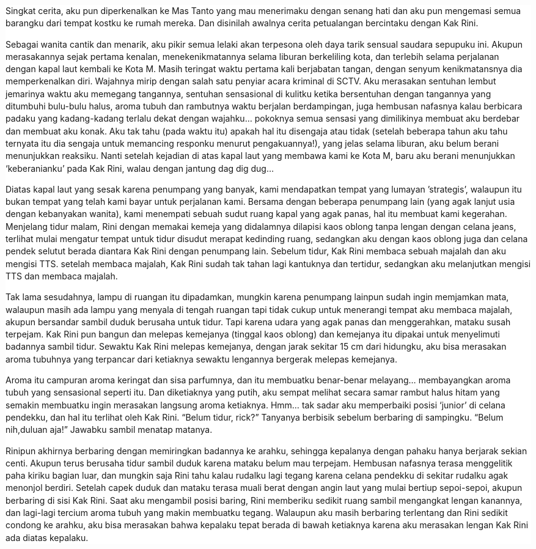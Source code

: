 Singkat cerita, aku pun diperkenalkan ke Mas Tanto yang mau menerimaku dengan senang hati dan aku pun mengemasi semua barangku dari tempat kostku ke rumah mereka. Dan disinilah awalnya cerita petualangan bercintaku dengan Kak Rini.

Sebagai wanita cantik dan menarik, aku pikir semua lelaki akan terpesona oleh daya tarik sensual saudara sepupuku ini. Akupun merasakannya sejak pertama kenalan, menekenikmatannya selama liburan berkeliling kota, dan terlebih selama perjalanan dengan kapal laut kembali ke Kota M. Masih teringat waktu pertama kali berjabatan tangan, dengan senyum kenikmatansnya dia memperkenalkan diri. Wajahnya mirip dengan salah satu penyiar acara kriminal di SCTV. Aku merasakan sentuhan lembut jemarinya waktu aku memegang tangannya, sentuhan sensasional di kulitku ketika bersentuhan dengan tangannya yang ditumbuhi bulu-bulu halus, aroma tubuh dan rambutnya waktu berjalan berdampingan, juga hembusan nafasnya kalau berbicara padaku yang kadang-kadang terlalu dekat dengan wajahku… pokoknya semua sensasi yang dimilikinya membuat aku berdebar dan membuat aku konak. Aku tak tahu (pada waktu itu) apakah hal itu disengaja atau tidak (setelah beberapa tahun aku tahu ternyata itu dia sengaja untuk memancing responku menurut pengakuannya!), yang jelas selama liburan, aku belum berani menunjukkan reaksiku. Nanti setelah kejadian di atas kapal laut yang membawa kami ke Kota M, baru aku berani menunjukkan ‘keberanianku’ pada Kak Rini, walau dengan jantung dag dig dug…

Diatas kapal laut yang sesak karena penumpang yang banyak, kami mendapatkan tempat yang lumayan ’strategis’, walaupun itu bukan tempat yang telah kami bayar untuk perjalanan kami. Bersama dengan beberapa penumpang lain (yang agak lanjut usia dengan kebanyakan wanita), kami menempati sebuah sudut ruang kapal yang agak panas, hal itu membuat kami kegerahan. Menjelang tidur malam, Rini dengan memakai kemeja yang didalamnya dilapisi kaos oblong tanpa lengan dengan celana jeans, terlihat mulai mengatur tempat untuk tidur disudut merapat kedinding ruang, sedangkan aku dengan kaos oblong juga dan celana pendek selutut berada diantara Kak Rini dengan penumpang lain. Sebelum tidur, Kak Rini membaca sebuah majalah dan aku mengisi TTS. setelah membaca majalah, Kak Rini sudah tak tahan lagi kantuknya dan tertidur, sedangkan aku melanjutkan mengisi TTS dan membaca majalah.

Tak lama sesudahnya, lampu di ruangan itu dipadamkan, mungkin karena penumpang lainpun sudah ingin memjamkan mata, walaupun masih ada lampu yang menyala di tengah ruangan tapi tidak cukup untuk menerangi tempat aku membaca majalah, akupun bersandar sambil duduk berusaha untuk tidur. Tapi karena udara yang agak panas dan menggerahkan, mataku susah terpejam. Kak Rini pun bangun dan melepas kemejanya (tinggal kaos oblong) dan kemejanya itu dipakai untuk menyelimuti badannya sambil tidur. Sewaktu Kak Rini melepas kemejanya, dengan jarak sekitar 15 cm dari hidungku, aku bisa merasakan aroma tubuhnya yang terpancar dari ketiaknya sewaktu lengannya bergerak melepas kemejanya.

Aroma itu campuran aroma keringat dan sisa parfumnya, dan itu membuatku benar-benar melayang… membayangkan aroma tubuh yang sensasional seperti itu. Dan diketiaknya yang putih, aku sempat melihat secara samar rambut halus hitam yang semakin membuatku ingin merasakan langsung aroma ketiaknya. Hmm… tak sadar aku memperbaiki posisi ‘junior’ di celana pendekku, dan hal itu terlihat oleh Kak Rini.
“Belum tidur, rick?”
Tanyanya berbisik sebelum berbaring di sampingku.
“Belum nih,duluan aja!”
Jawabku sambil menatap matanya.

Rinipun akhirnya berbaring dengan memiringkan badannya ke arahku, sehingga kepalanya dengan pahaku hanya berjarak sekian centi. Akupun terus berusaha tidur sambil duduk karena mataku belum mau terpejam. Hembusan nafasnya terasa menggelitik paha kiriku bagian luar, dan mungkin saja Rini tahu kalau rudalku lagi tegang karena celana pendekku di sekitar rudalku agak menonjol berdiri. Setelah capek duduk dan mataku terasa muali berat dengan angin laut yang mulai bertiup sepoi-sepoi, akupun berbaring di sisi Kak Rini. Saat aku mengambil posisi baring, Rini memberiku sedikit ruang sambil mengangkat lengan kanannya, dan lagi-lagi tercium aroma tubuh yang makin membuatku tegang. Walaupun aku masih berbaring terlentang dan Rini sedikit condong ke arahku, aku bisa merasakan bahwa kepalaku tepat berada di bawah ketiaknya karena aku merasakan lengan Kak Rini ada diatas kepalaku.
